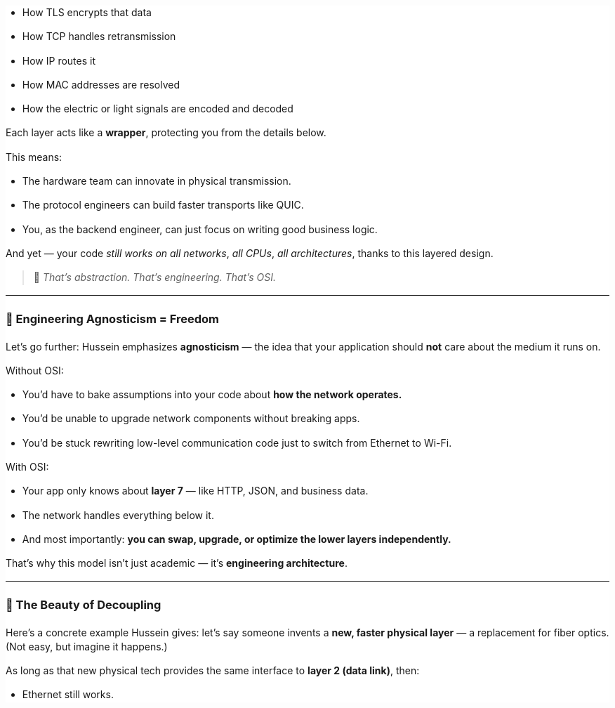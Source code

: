 - How TLS encrypts that data
    
- How TCP handles retransmission
    
- How IP routes it
    
- How MAC addresses are resolved
    
- How the electric or light signals are encoded and decoded
    

Each layer acts like a **wrapper**, protecting you from the details below.

This means:

- The hardware team can innovate in physical transmission.
    
- The protocol engineers can build faster transports like QUIC.
    
- You, as the backend engineer, can just focus on writing good business logic.
    

And yet — your code _still works on all networks_, _all CPUs_, _all architectures_, thanks to this layered design.

> 🧠 _That’s abstraction. That’s engineering. That’s OSI._

---

### 🚀 Engineering Agnosticism = Freedom

Let’s go further: Hussein emphasizes **agnosticism** — the idea that your application should **not** care about the medium it runs on.

Without OSI:

- You’d have to bake assumptions into your code about **how the network operates.**
    
- You’d be unable to upgrade network components without breaking apps.
    
- You’d be stuck rewriting low-level communication code just to switch from Ethernet to Wi-Fi.
    

With OSI:

- Your app only knows about **layer 7** — like HTTP, JSON, and business data.
    
- The network handles everything below it.
    
- And most importantly: **you can swap, upgrade, or optimize the lower layers independently.**
    

That’s why this model isn’t just academic — it’s **engineering architecture**.

---

### 🔄 The Beauty of Decoupling

Here’s a concrete example Hussein gives: let’s say someone invents a **new, faster physical layer** — a replacement for fiber optics. (Not easy, but imagine it happens.)

As long as that new physical tech provides the same interface to **layer 2 (data link)**, then:

- Ethernet still works.
    